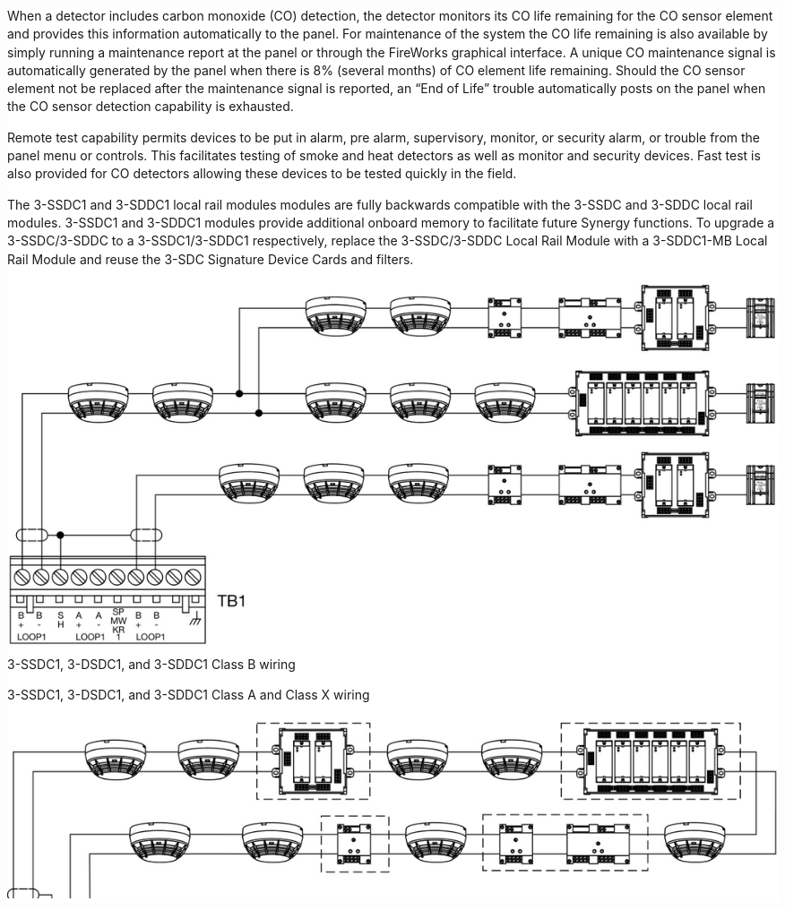 When a detector includes carbon monoxide (CO) detection, the detector monitors its CO life remaining for the CO sensor element and provides this information automatically to the panel. For maintenance of the system the CO life remaining is also available by simply running a maintenance report at the panel or through the FireWorks graphical interface. A unique CO maintenance signal is automatically generated by the panel when there is $8\%$ (several months) of CO element life remaining. Should the CO sensor element not be replaced after the maintenance signal is reported, an “End of Life” trouble automatically posts on the panel when the CO sensor detection capability is exhausted.  

Remote test capability permits devices to be put in alarm, pre­ alarm, supervisory, monitor, or security alarm, or trouble from the panel menu or controls. This facilitates testing of smoke and heat detectors as well as monitor and security devices. Fast test is also provided for CO detectors allowing these devices to be tested quickly in the field.  

The 3-SSDC1 and 3-SDDC1 local rail modules modules are fully backwards compatible with the 3-SSDC and 3-SDDC local rail modules. 3-SSDC1 and 3-SDDC1 modules provide additional onboard memory to facilitate future Synergy functions. To upgrade a 3-SSDC/3-SDDC to a 3-SSDC1/3-SDDC1 respectively, replace the 3-SSDC/3-SDDC Local Rail Module with a 3-SDDC1-MB Local Rail Module and reuse the 3-SDC Signature Device Cards and filters.  

![](images/d357cb657f0abd0545ead320a516a609263900a8e614f4754bf2dde8f2144075.jpg)  
3-SSDC1, 3-DSDC1, and 3-SDDC1 Class B wiring  

3-SSDC1, 3-DSDC1, and 3-SDDC1 Class A and Class X wiring  

![](images/4ccb653cb40904077985dce347bb03ed3df37a688ab923b6f38f755b3e63f0b2.jpg)  
